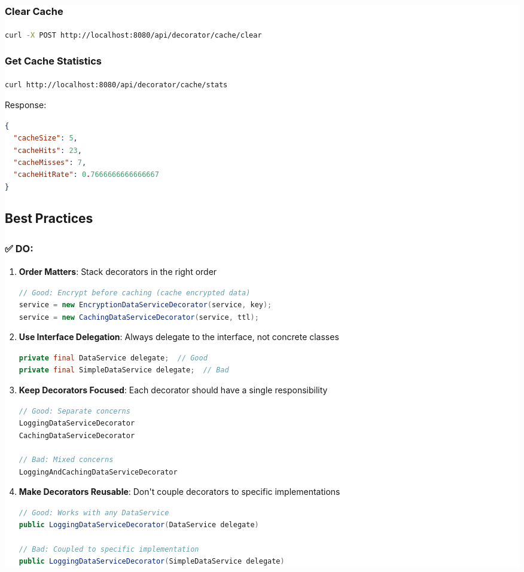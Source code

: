### Clear Cache
```bash
curl -X POST http://localhost:8080/api/decorator/cache/clear
```

### Get Cache Statistics
```bash
curl http://localhost:8080/api/decorator/cache/stats
```

Response:
```json
{
  "cacheSize": 5,
  "cacheHits": 23,
  "cacheMisses": 7,
  "cacheHitRate": 0.7666666666666667
}
```

## Best Practices

### ✅ DO:

1. **Order Matters**: Stack decorators in the right order
   ```java
   // Good: Encrypt before caching (cache encrypted data)
   service = new EncryptionDataServiceDecorator(service, key);
   service = new CachingDataServiceDecorator(service, ttl);
   ```

2. **Use Interface Delegation**: Always delegate to the interface, not concrete classes
   ```java
   private final DataService delegate;  // Good
   private final SimpleDataService delegate;  // Bad
   ```

3. **Keep Decorators Focused**: Each decorator should have a single responsibility
   ```java
   // Good: Separate concerns
   LoggingDataServiceDecorator
   CachingDataServiceDecorator
   
   // Bad: Mixed concerns
   LoggingAndCachingDataServiceDecorator
   ```

4. **Make Decorators Reusable**: Don't couple decorators to specific implementations
   ```java
   // Good: Works with any DataService
   public LoggingDataServiceDecorator(DataService delegate)
   
   // Bad: Coupled to specific implementation
   public LoggingDataServiceDecorator(SimpleDataService delegate)
   ```
